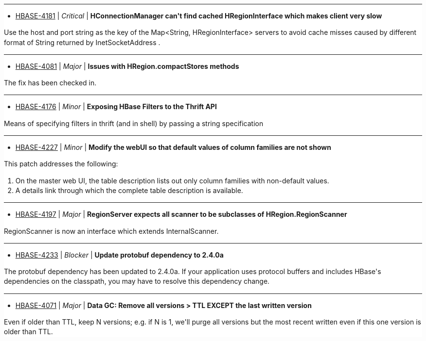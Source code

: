 
---

* [HBASE-4181](https://issues.apache.org/jira/browse/HBASE-4181) | *Critical* | **HConnectionManager can't find cached HRegionInterface which makes client very slow**

Use the host and port string as the key of the Map\<String, HRegionInterface\> servers to avoid cache misses caused by different format of String returned by InetSocketAddress .


---

* [HBASE-4081](https://issues.apache.org/jira/browse/HBASE-4081) | *Major* | **Issues with HRegion.compactStores methods**

The fix has been checked in.


---

* [HBASE-4176](https://issues.apache.org/jira/browse/HBASE-4176) | *Minor* | **Exposing HBase Filters to the Thrift API**

Means of specifying filters in thrift (and in shell) by passing a string specification


---

* [HBASE-4227](https://issues.apache.org/jira/browse/HBASE-4227) | *Minor* | **Modify the webUI so that default values of column families are not shown**

This patch addresses the following: 
1. On the master web UI, the table description lists out only column families with non-default values. 
2. A details link through which the complete table description is available.


---

* [HBASE-4197](https://issues.apache.org/jira/browse/HBASE-4197) | *Major* | **RegionServer expects all scanner to be subclasses of HRegion.RegionScanner**

RegionScanner is now an interface which extends InternalScanner.


---

* [HBASE-4233](https://issues.apache.org/jira/browse/HBASE-4233) | *Blocker* | **Update protobuf dependency to 2.4.0a**

The protobuf dependency has been updated to 2.4.0a. If your application uses protocol buffers and includes HBase's dependencies on the classpath, you may have to resolve this dependency change.


---

* [HBASE-4071](https://issues.apache.org/jira/browse/HBASE-4071) | *Major* | **Data GC: Remove all versions \> TTL EXCEPT the last written version**

Even if older than TTL, keep N versions; e.g. if N is 1, we'll purge all versions but the most recent written even if this one version is older than TTL.
